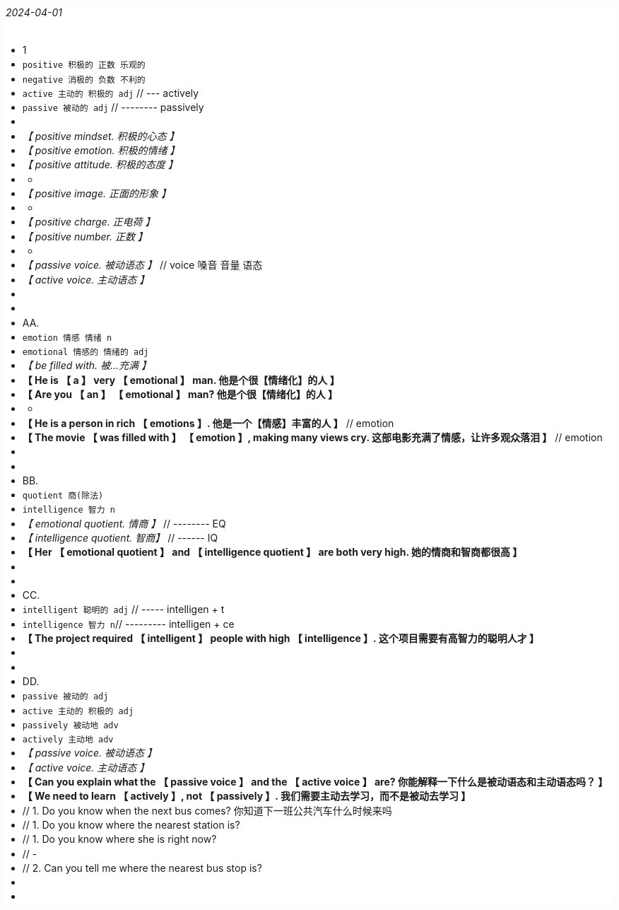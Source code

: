 ###### 2024-04-01

- 1
- `positive 积极的 正数 乐观的`
- `negative 消极的 负数 不利的`
- `active 主动的 积极的 adj` // --- actively
- `passive 被动的 adj` // -------- passively
-
- _【 positive mindset. 积极的心态 】_
- _【 positive emotion. 积极的情绪 】_
- _【 positive attitude. 积极的态度 】_
- -
- _【 positive image. 正面的形象 】_
- -
- _【 positive charge. 正电荷 】_
- _【 positive number. 正数 】_
- -
- _【 passive voice. 被动语态 】_ // voice 嗓音 音量 语态
- _【 active voice. 主动语态 】_
-
-
- AA.
- `emotion 情感 情绪 n`
- `emotional 情感的 情绪的 adj`
- _【 be filled with. 被...充满 】_
- **【 He is 【 a 】 very 【 emotional 】 man. 他是个很【情绪化】的人 】**
- **【 Are you 【 an 】 【 emotional 】 man? 他是个很【情绪化】的人 】**
- -
- **【 He is a person in rich 【 emotions 】. 他是一个【情感】丰富的人 】** // emotion
- **【 The movie 【 was filled with 】 【 emotion 】, making many views cry. 这部电影充满了情感，让许多观众落泪 】** // emotion
-
-
- BB.
- `quotient 商(除法)`
- `intelligence 智力 n`
- _【 emotional quotient. 情商 】_ // -------- EQ
- _【 intelligence quotient. 智商】_ // ------ IQ
- **【 Her 【 emotional quotient 】 and 【 intelligence quotient 】 are both very high. 她的情商和智商都很高 】**
-
-
- CC.
- `intelligent 聪明的 adj` // ----- intelligen + t
- `intelligence 智力 n`// --------- intelligen + ce
- **【 The project required 【 intelligent 】 people with high 【 intelligence 】. 这个项目需要有高智力的聪明人才 】**
-
-
- DD.
- `passive 被动的 adj`
- `active 主动的 积极的 adj`
- `passively 被动地 adv`
- `actively 主动地 adv`
- _【 passive voice. 被动语态 】_
- _【 active voice. 主动语态 】_
- **【 Can you explain what the 【 passive voice 】 and the 【 active voice 】 are? 你能解释一下什么是被动语态和主动语态吗？ 】**
- **【 We need to learn 【 actively 】, not 【 passively 】. 我们需要主动去学习，而不是被动去学习 】**
- // 1. Do you know when the next bus comes? 你知道下一班公共汽车什么时候来吗
- // 1. Do you know where the nearest station is?
- // 1. Do you know where she is right now?
- // -
- // 2. Can you tell me where the nearest bus stop is?
-
-